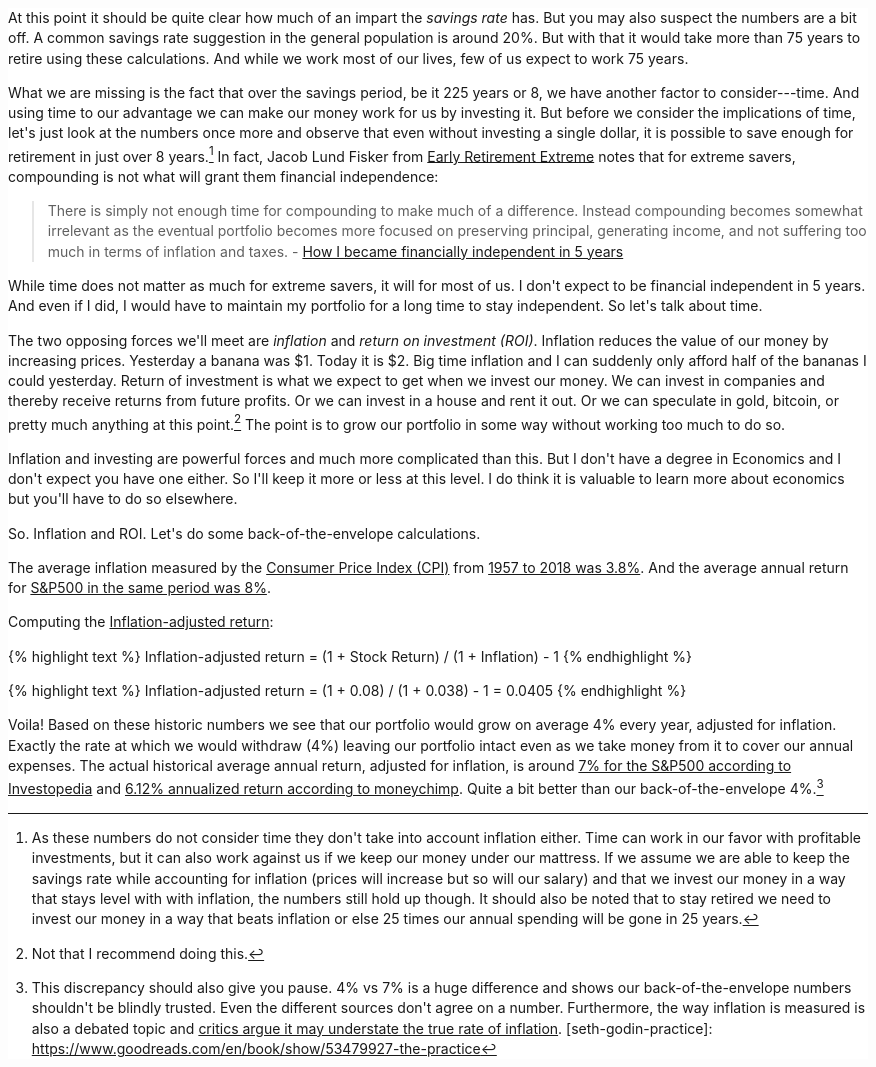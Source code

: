 At this point it should be quite clear how much of an impart the _savings rate_ has. But you may also suspect the numbers are a bit off. A common savings rate suggestion in the general population is around 20%. But with that it would take more than 75 years to retire using these calculations. And while we work most of our lives, few of us expect to work 75 years.

What we are missing is the fact that over the savings period, be it 225 years or 8, we have another factor to consider---time. And using time to our advantage we can make our money work for us by investing it. But before we consider the implications of time, let's just look at the numbers once more and observe that even without investing a single dollar, it is possible to save enough for retirement in just over 8 years.[^fn-time-and-inflation] In fact, Jacob Lund Fisker from [Early Retirement Extreme](https://earlyretirementextreme.com/) notes that for extreme savers, compounding is not what will grant them financial independence:

[^fn-time-and-inflation]: As these numbers do not consider time they don't take into account inflation either. Time can work in our favor with profitable investments, but it can also work against us if we keep our money under our mattress. If we assume we are able to keep the savings rate while accounting for inflation (prices will increase but so will our salary) and that we invest our money in a way that stays level with with inflation, the numbers still hold up though. It should also be noted that to stay retired we need to invest our money in a way that beats inflation or else 25 times our annual spending will be gone in 25 years.

> There is simply not enough time for compounding to make much of a difference. Instead compounding becomes somewhat irrelevant as the eventual portfolio becomes more focused on preserving principal, generating income, and not suffering too much in terms of inflation and taxes. - [How I became financially independent in 5 years](http://earlyretirementextreme.com/how-i-became-financially-independent-in-5-years-part-i.html)

While time does not matter as much for extreme savers, it will for most of us. I don't expect to be financial independent in 5 years. And even if I did, I would have to maintain my portfolio for a long time to stay independent. So let's talk about time.

The two opposing forces we'll meet are _inflation_ and _return on investment (ROI)_. Inflation reduces the value of our money by increasing prices. Yesterday a banana was $1. Today it is $2. Big time inflation and I can suddenly only afford half of the bananas I could yesterday. Return of investment is what we expect to get when we invest our money. We can invest in companies and thereby receive returns from future profits. Or we can invest in a house and rent it out. Or we can speculate in gold, bitcoin, or pretty much anything at this point.[^fn-invest-in-anything] The point is to grow our portfolio in some way without working too much to do so.

[^fn-invest-in-anything]: Not that I recommend doing this.

Inflation and investing are powerful forces and much more complicated than this. But I don't have a degree in Economics and I don't expect you have one either. So I'll keep it more or less at this level. I do think it is valuable to learn more about economics but you'll have to do so elsewhere.

So. Inflation and ROI. Let's do some back-of-the-envelope calculations.

The average inflation measured by the [Consumer Price Index (CPI)][consumer-price-index] from [1957 to 2018 was 3.8%](https://data.bls.gov/timeseries/CUUR0000SA0). And the average annual return for [S&P500 in the same period was 8%](https://www.investopedia.com/ask/answers/042415/what-average-annual-return-sp-500.asp).

[consumer-price-index]: https://www.investopedia.com/terms/c/consumerpriceindex.asp

Computing the [Inflation-adjusted return](https://www.investopedia.com/terms/i/inflation_adjusted_return.asp): 

{% highlight text %}
Inflation-adjusted return = (1 + Stock Return) / (1 + Inflation) - 1
{% endhighlight %}

{% highlight text %}
Inflation-adjusted return = (1 + 0.08) / (1 + 0.038) - 1 = 0.0405
{% endhighlight %}

Voila! Based on these historic numbers we see that our portfolio would grow on average 4% every year, adjusted for inflation. Exactly the rate at which we would withdraw (4%) leaving our portfolio intact even as we take money from it to cover our annual expenses. The actual historical average annual return, adjusted for inflation, is around [7% for the S&P500 according to Investopedia](https://www.investopedia.com/ask/answers/042415/what-average-annual-return-sp-500.asp#how-inflation-affects-sp-500-returns) and [6.12% annualized return according to moneychimp](http://www.moneychimp.com/features/market_cagr.htm). Quite a bit better than our back-of-the-envelope 4%.[^fn-back-of-envelope-warning]


[^fn-mittenwald]: [Mittenwald](https://en.wikipedia.org/wiki/Mittenwald) is an beautiful small town tucked in between the mountains near the Austrian border. I loved every second being there and can definitely recommend it as a base for hiking trips and other nature adventures.
[matt-davella]: https://www.youtube.com/c/MattDAvella
[goodbye-things]: https://www.goodreads.com/book/show/30231806-goodbye-things
[becomingminimalist]: https://www.becomingminimalist.com/
[zenhabits]: https://zenhabits.net/
[mnmlist]: https://mnmlist.com/
[medium-minimalism]: https://medium.com/tag/minimalism/top/all-time
[^fn-mr-money-mustache]: I love the internet. Mr. Money Mustache runs a great blog that I can only recommend. It is one of the main sources that got me interested in this whole thing. And as you may observe I have also linked to his site quite a few times.
[FIRE]: https://en.wikipedia.org/wiki/FIRE_movement
[^fn-fire-wiki]: Read the [Wikipedia entry for FIRE][FIRE] for a good introduction to the main ideas.
[can-i-retire-young]: http://earlyretirementextreme.com/can-i-retire-young.html
[early-retirement-extreme-manifesto]: http://earlyretirementextreme.com/manifesto.html 
[lottery-paper]: https://www.researchgate.net/publication/22451114_Lottery_Winners_and_Accident_Victims_Is_Happiness_Relative
[^fn-lottery-happier-than-paralyzed]: The lottery winners indeed rated themselves as happier than paralyzed victims in the present. As would be expected. But when rating future happiness the two groups did not differ significantly. Paraplegic victims expected to be as happy as lottery winners. The paper warns that this finding should be _"viewed most cautiously"_ as 10 paraplegics did not want to answer the future happiness question. If their refusal is due to a negative view of the future it may bring down the future happiness evaluation for the paraplegic group.
[revising-adaptation]: https://www.researchgate.net/publication/7062343_Beyond_the_Hedonic_Treadmill_Revising_the_Adaptation_Theory_of_Well-Being
[explaining-happiness-paper]: https://www.pnas.org/content/100/19/11176
[^fn-social-comparison]: Social comparison argues that your situation depends on others. E.g., it has been observed that ["At a point in time within any society, richer people are on average happier than poorer people"][world-happiness-report-2012]. Your absolute wealth may not be as important as your wealth relative to the rest of society. The same can be observed for other areas.
[^fn-hedonic-colorful]: Read ["What is Hedonic Adaptation and How Can it Turn You Into a Sucka?"](https://www.mrmoneymustache.com/2011/10/22/what-is-hedonic-adaptation-and-how-can-it-turn-you-into-a-sukka/) for a more colorful explanation of hedonic adaptation and how it relates to our buying habits.
[^fn-diminishing-marginal-utility-my-interpretation]: This is my personal interpretation.
[evaluation-of-life-but-not-emotional]: https://www.pnas.org/content/107/38/16489
[log-scale-wikipedia]: https://en.wikipedia.org/wiki/Logarithmic_scale
[^fn-long-happiness-study]: [Transcript][long-happiness-study-transcript]. [Related article][long-happiness-study-article]
[long-happiness-study]: https://www.youtube.com/watch?v=8KkKuTCFvzI
[long-happiness-study-transcript]: https://tedtalks-fa.ir/wp-content/uploads/2020/08/Robert-Waldinger-En.pdf
[long-happiness-study-article]: https://news.harvard.edu/gazette/story/2017/04/over-nearly-80-years-harvard-study-has-been-showing-how-to-live-a-healthy-and-happy-life/
[world-happiness-report-2012]: https://worldhappiness.report/ed/2012/
[world-happiness-report-2017]: https://worldhappiness.report/ed/2017/
[world-happiness-report-2017-key-determinants]: https://s3.amazonaws.com/happiness-report/2017/HR17-Ch5_w-oAppendix.pdf
[world-happiness-reports]: https://worldhappiness.report/
[google-scholar]: https://scholar.google.com/
[^fn-world-happiness-reports]: The 2012 World Happiness Report is the first of many reports. You can find them all at [worldhappiness.report][world-happiness-reports]. I have browsed through the later reports but most of them seem to target more specific questions so I have decided to use the information from the 2012 report. I did find another interesting section in the [2017 report][world-happiness-report-2017] called [The Key Determinants of Happiness And Misery][world-happiness-report-2017-key-determinants]. A quote from the conclusion suggests that income does matter for happiness but a lot of other factors may be more important: _"Even so, household income per head explains under 2% of the variance of happiness in any country. Moreover it is largely relative income that matters, so as countries have become richer, many have failed to experience any increase in their average happiness._
[^fn-my-research-methods]: Yes. This is largely how I do "research". Enter something into [Google Scholar][google-scholar] or just regular old Google and see what pops up. Keep that I mind as you read the rest of my post.
[^fn-4-percent-guideline-personal-preferences]: While it may come down to personal preferences, it is still a very good idea to be informed and consider the different arguments. You may believe you are okay with the risk involved in e.g., a 5% withdrawal rate. But you can only accurately make this decision if you know what the risks are. A highlight to point out is that you do not need to make the decision now. Most likely you wont have to make it anytime soon. You can start saving now and retire once you feel comfortable.
[^fn-cfiresim]: If you want to play around with different retirement portfolios you can try [this simulation tool][cfiresim-simulation].
[cfiresim-simulation]: https://cfiresim.com/
[^fn-back-of-envelope-warning]: This discrepancy should also give you pause. 4% vs 7% is a huge difference and shows our back-of-the-envelope numbers shouldn't be blindly trusted. Even the different sources don't agree on a number. Furthermore, the way inflation is measured is also a debated topic and [critics argue it may understate the true rate of inflation][consumer-price-index].
[seth-godin-practice]: https://www.goodreads.com/en/book/show/53479927-the-practice
[^fn-reddit-communities]: My biggest concern is that some reddit communities are too superficial. The study on happiness emphasized strong connections and I'm not sure a site like reddit is built for that. But I'll give it a try. I also have some other online ideas with smaller communities I may try out.
[^fn-memo-dates]: I developed all the ideas in this post during my two think weeks. The distraction free environment and the freedom I had was absolutely amazing. I did a large part of the writing during this period too. But refining everything took quite a while so I spent weeks after coming home doing this.